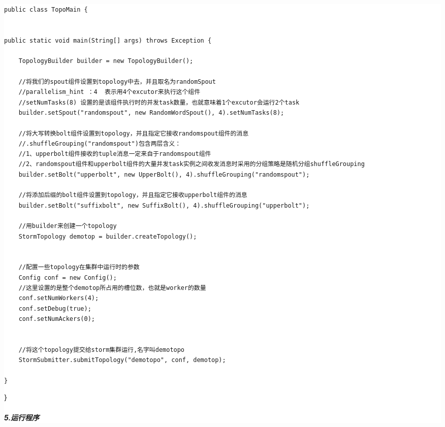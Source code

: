  
 
    public class TopoMain {

	
	public static void main(String[] args) throws Exception {
		
		TopologyBuilder builder = new TopologyBuilder();
		
		//将我们的spout组件设置到topology中去，并且取名为randomSpout  
		//parallelism_hint ：4  表示用4个excutor来执行这个组件
		//setNumTasks(8) 设置的是该组件执行时的并发task数量，也就意味着1个excutor会运行2个task
		builder.setSpout("randomspout", new RandomWordSpout(), 4).setNumTasks(8);
		
		//将大写转换bolt组件设置到topology，并且指定它接收randomspout组件的消息
		//.shuffleGrouping("randomspout")包含两层含义：
		//1、upperbolt组件接收的tuple消息一定来自于randomspout组件
		//2、randomspout组件和upperbolt组件的大量并发task实例之间收发消息时采用的分组策略是随机分组shuffleGrouping
		builder.setBolt("upperbolt", new UpperBolt(), 4).shuffleGrouping("randomspout");
		
		//将添加后缀的bolt组件设置到topology，并且指定它接收upperbolt组件的消息
		builder.setBolt("suffixbolt", new SuffixBolt(), 4).shuffleGrouping("upperbolt");
		
		//用builder来创建一个topology
		StormTopology demotop = builder.createTopology();
		
		
		//配置一些topology在集群中运行时的参数
		Config conf = new Config();
		//这里设置的是整个demotop所占用的槽位数，也就是worker的数量
		conf.setNumWorkers(4);
		conf.setDebug(true);
		conf.setNumAckers(0);
		
		
		//将这个topology提交给storm集群运行,名字叫demotopo
		StormSubmitter.submitTopology("demotopo", conf, demotop);
		
	}
   }
   
  
##### 5.运行程序

  
   